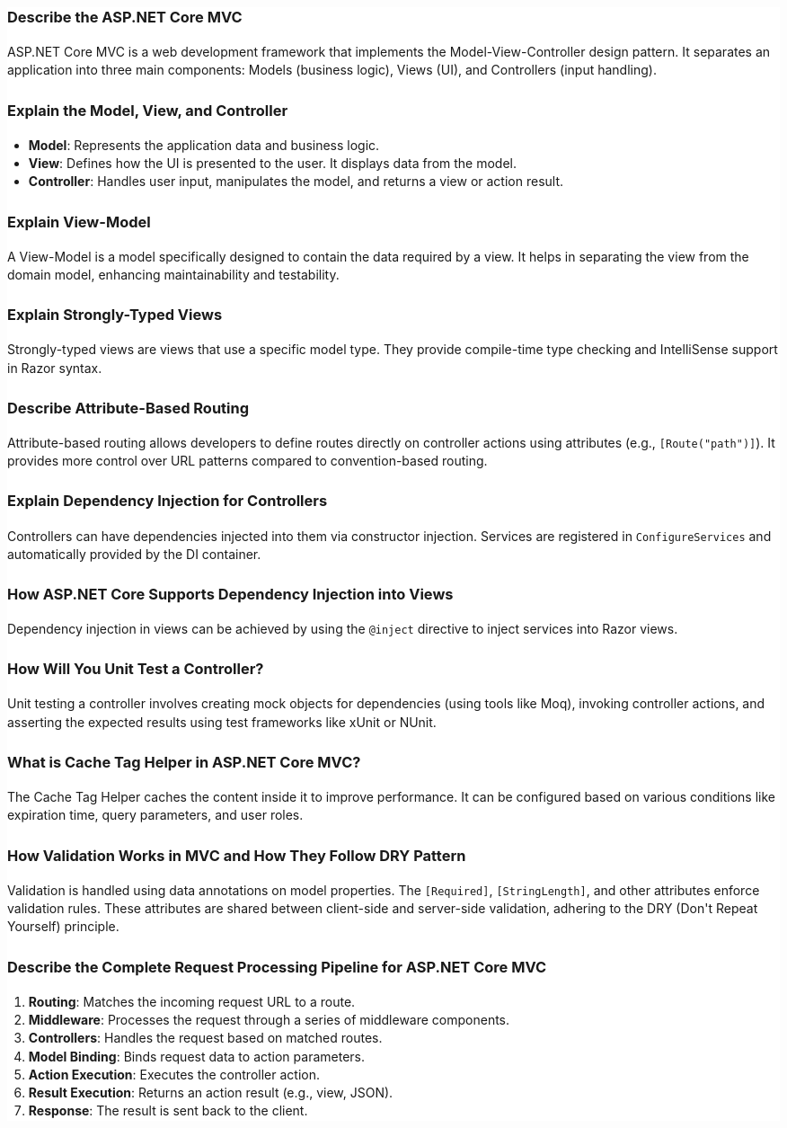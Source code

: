 ### Describe the ASP.NET Core MVC
ASP.NET Core MVC is a web development framework that implements the Model-View-Controller design pattern. It separates an application into three main components: Models (business logic), Views (UI), and Controllers (input handling).

### Explain the Model, View, and Controller
- **Model**: Represents the application data and business logic.
- **View**: Defines how the UI is presented to the user. It displays data from the model.
- **Controller**: Handles user input, manipulates the model, and returns a view or action result.

### Explain View-Model
A View-Model is a model specifically designed to contain the data required by a view. It helps in separating the view from the domain model, enhancing maintainability and testability.

### Explain Strongly-Typed Views
Strongly-typed views are views that use a specific model type. They provide compile-time type checking and IntelliSense support in Razor syntax.

### Describe Attribute-Based Routing
Attribute-based routing allows developers to define routes directly on controller actions using attributes (e.g., `[Route("path")]`). It provides more control over URL patterns compared to convention-based routing.

### Explain Dependency Injection for Controllers
Controllers can have dependencies injected into them via constructor injection. Services are registered in `ConfigureServices` and automatically provided by the DI container.

### How ASP.NET Core Supports Dependency Injection into Views
Dependency injection in views can be achieved by using the `@inject` directive to inject services into Razor views.

### How Will You Unit Test a Controller?
Unit testing a controller involves creating mock objects for dependencies (using tools like Moq), invoking controller actions, and asserting the expected results using test frameworks like xUnit or NUnit.

### What is Cache Tag Helper in ASP.NET Core MVC?
The Cache Tag Helper caches the content inside it to improve performance. It can be configured based on various conditions like expiration time, query parameters, and user roles.

### How Validation Works in MVC and How They Follow DRY Pattern
Validation is handled using data annotations on model properties. The `[Required]`, `[StringLength]`, and other attributes enforce validation rules. These attributes are shared between client-side and server-side validation, adhering to the DRY (Don't Repeat Yourself) principle.

### Describe the Complete Request Processing Pipeline for ASP.NET Core MVC
1. **Routing**: Matches the incoming request URL to a route.
2. **Middleware**: Processes the request through a series of middleware components.
3. **Controllers**: Handles the request based on matched routes.
4. **Model Binding**: Binds request data to action parameters.
5. **Action Execution**: Executes the controller action.
6. **Result Execution**: Returns an action result (e.g., view, JSON).
7. **Response**: The result is sent back to the client.

